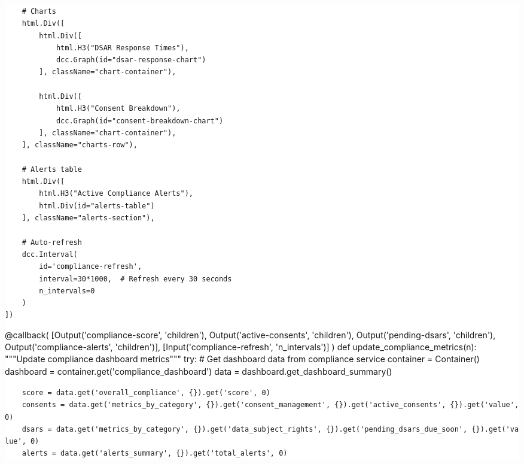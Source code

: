         # Charts
        html.Div([
            html.Div([
                html.H3("DSAR Response Times"),
                dcc.Graph(id="dsar-response-chart")
            ], className="chart-container"),
            
            html.Div([
                html.H3("Consent Breakdown"),
                dcc.Graph(id="consent-breakdown-chart")
            ], className="chart-container"),
        ], className="charts-row"),
        
        # Alerts table
        html.Div([
            html.H3("Active Compliance Alerts"),
            html.Div(id="alerts-table")
        ], className="alerts-section"),
        
        # Auto-refresh
        dcc.Interval(
            id='compliance-refresh',
            interval=30*1000,  # Refresh every 30 seconds
            n_intervals=0
        )
    ])

@callback(
    [Output('compliance-score', 'children'),
     Output('active-consents', 'children'),
     Output('pending-dsars', 'children'),
     Output('compliance-alerts', 'children')],
    [Input('compliance-refresh', 'n_intervals')]
)
def update_compliance_metrics(n):
    """Update compliance dashboard metrics"""
    try:
        # Get dashboard data from compliance service
        container = Container()
        dashboard = container.get('compliance_dashboard')
        data = dashboard.get_dashboard_summary()
        
        score = data.get('overall_compliance', {}).get('score', 0)
        consents = data.get('metrics_by_category', {}).get('consent_management', {}).get('active_consents', {}).get('value', 0)
        dsars = data.get('metrics_by_category', {}).get('data_subject_rights', {}).get('pending_dsars_due_soon', {}).get('value', 0)
        alerts = data.get('alerts_summary', {}).get('total_alerts', 0)
